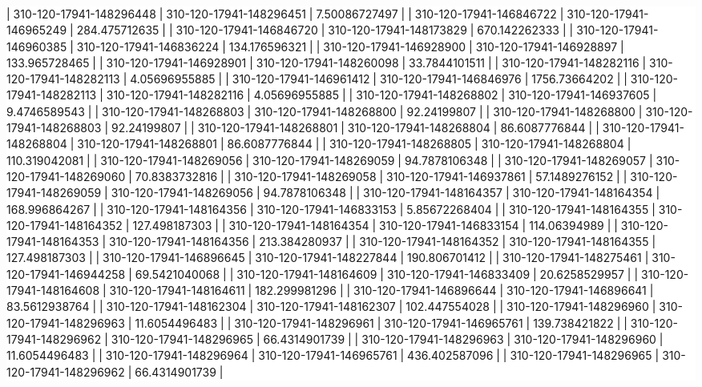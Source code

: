 | 310-120-17941-148296448 | 310-120-17941-148296451 | 7.50086727497 |
| 310-120-17941-146846722 | 310-120-17941-146965249 | 284.475712635 |
| 310-120-17941-146846720 | 310-120-17941-148173829 | 670.142262333 |
| 310-120-17941-146960385 | 310-120-17941-146836224 | 134.176596321 |
| 310-120-17941-146928900 | 310-120-17941-146928897 | 133.965728465 |
| 310-120-17941-146928901 | 310-120-17941-148260098 | 33.7844101511 |
| 310-120-17941-148282116 | 310-120-17941-148282113 | 4.05696955885 |
| 310-120-17941-146961412 | 310-120-17941-146846976 | 1756.73664202 |
| 310-120-17941-148282113 | 310-120-17941-148282116 | 4.05696955885 |
| 310-120-17941-148268802 | 310-120-17941-146937605 | 9.4746589543 |
| 310-120-17941-148268803 | 310-120-17941-148268800 | 92.24199807 |
| 310-120-17941-148268800 | 310-120-17941-148268803 | 92.24199807 |
| 310-120-17941-148268801 | 310-120-17941-148268804 | 86.6087776844 |
| 310-120-17941-148268804 | 310-120-17941-148268801 | 86.6087776844 |
| 310-120-17941-148268805 | 310-120-17941-148268804 | 110.319042081 |
| 310-120-17941-148269056 | 310-120-17941-148269059 | 94.7878106348 |
| 310-120-17941-148269057 | 310-120-17941-148269060 | 70.8383732816 |
| 310-120-17941-148269058 | 310-120-17941-146937861 | 57.1489276152 |
| 310-120-17941-148269059 | 310-120-17941-148269056 | 94.7878106348 |
| 310-120-17941-148164357 | 310-120-17941-148164354 | 168.996864267 |
| 310-120-17941-148164356 | 310-120-17941-146833153 | 5.85672268404 |
| 310-120-17941-148164355 | 310-120-17941-148164352 | 127.498187303 |
| 310-120-17941-148164354 | 310-120-17941-146833154 | 114.06394989 |
| 310-120-17941-148164353 | 310-120-17941-148164356 | 213.384280937 |
| 310-120-17941-148164352 | 310-120-17941-148164355 | 127.498187303 |
| 310-120-17941-146896645 | 310-120-17941-148227844 | 190.806701412 |
| 310-120-17941-148275461 | 310-120-17941-146944258 | 69.5421040068 |
| 310-120-17941-148164609 | 310-120-17941-146833409 | 20.6258529957 |
| 310-120-17941-148164608 | 310-120-17941-148164611 | 182.299981296 |
| 310-120-17941-146896644 | 310-120-17941-146896641 | 83.5612938764 |
| 310-120-17941-148162304 | 310-120-17941-148162307 | 102.447554028 |
| 310-120-17941-148296960 | 310-120-17941-148296963 | 11.6054496483 |
| 310-120-17941-148296961 | 310-120-17941-146965761 | 139.738421822 |
| 310-120-17941-148296962 | 310-120-17941-148296965 | 66.4314901739 |
| 310-120-17941-148296963 | 310-120-17941-148296960 | 11.6054496483 |
| 310-120-17941-148296964 | 310-120-17941-146965761 | 436.402587096 |
| 310-120-17941-148296965 | 310-120-17941-148296962 | 66.4314901739 |